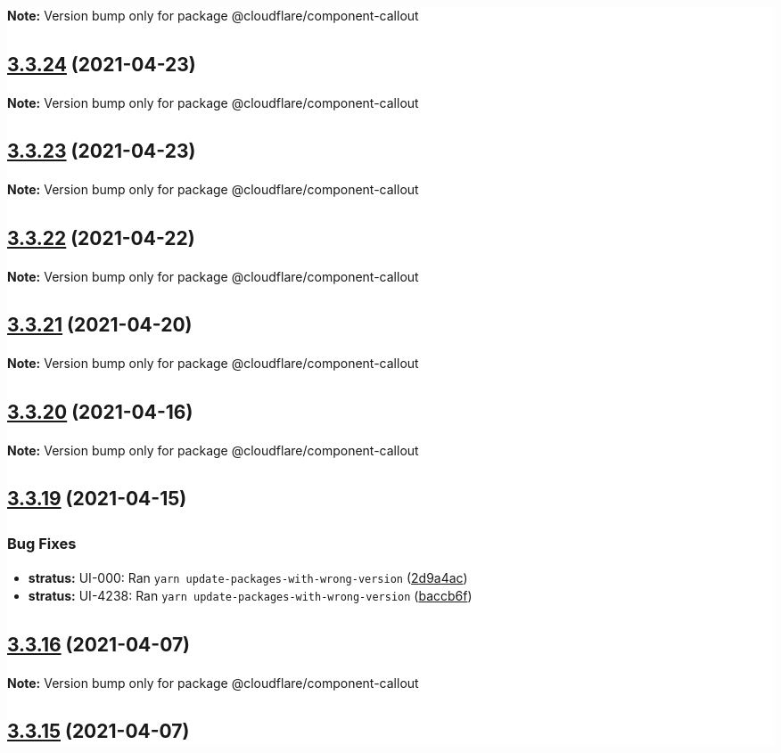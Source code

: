 **Note:** Version bump only for package @cloudflare/component-callout

## [3.3.24](http://stash.cfops.it:7999/fe/stratus/compare/@cloudflare/component-callout@3.3.23...@cloudflare/component-callout@3.3.24) (2021-04-23)

**Note:** Version bump only for package @cloudflare/component-callout

## [3.3.23](http://stash.cfops.it:7999/fe/stratus/compare/@cloudflare/component-callout@3.3.22...@cloudflare/component-callout@3.3.23) (2021-04-23)

**Note:** Version bump only for package @cloudflare/component-callout

## [3.3.22](http://stash.cfops.it:7999/fe/stratus/compare/@cloudflare/component-callout@3.3.21...@cloudflare/component-callout@3.3.22) (2021-04-22)

**Note:** Version bump only for package @cloudflare/component-callout

## [3.3.21](http://stash.cfops.it:7999/fe/stratus/compare/@cloudflare/component-callout@3.3.20...@cloudflare/component-callout@3.3.21) (2021-04-20)

**Note:** Version bump only for package @cloudflare/component-callout

## [3.3.20](http://stash.cfops.it:7999/fe/stratus/compare/@cloudflare/component-callout@3.3.19...@cloudflare/component-callout@3.3.20) (2021-04-16)

**Note:** Version bump only for package @cloudflare/component-callout

## [3.3.19](http://stash.cfops.it:7999/fe/stratus/compare/@cloudflare/component-callout@3.3.16...@cloudflare/component-callout@3.3.19) (2021-04-15)

### Bug Fixes

- **stratus:** UI-000: Ran `yarn update-packages-with-wrong-version` ([2d9a4ac](http://stash.cfops.it:7999/fe/stratus/commits/2d9a4ac))
- **stratus:** UI-4238: Ran `yarn update-packages-with-wrong-version` ([baccb6f](http://stash.cfops.it:7999/fe/stratus/commits/baccb6f))

## [3.3.16](http://stash.cfops.it:7999/fe/stratus/compare/@cloudflare/component-callout@3.3.15...@cloudflare/component-callout@3.3.16) (2021-04-07)

**Note:** Version bump only for package @cloudflare/component-callout

## [3.3.15](http://stash.cfops.it:7999/fe/stratus/compare/@cloudflare/component-callout@3.3.14...@cloudflare/component-callout@3.3.15) (2021-04-07)
